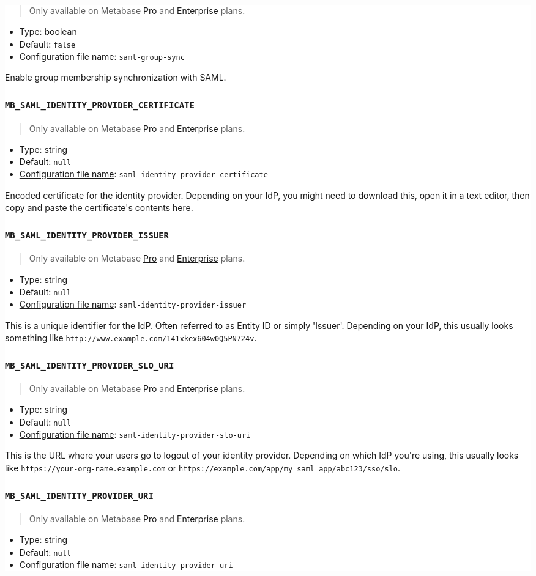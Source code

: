 > Only available on Metabase [Pro](https://www.metabase.com/product/pro) and [Enterprise](https://www.metabase.com/product/enterprise) plans.

- Type: boolean
- Default: `false`
- [Configuration file name](./config-file.md): `saml-group-sync`

Enable group membership synchronization with SAML.

### `MB_SAML_IDENTITY_PROVIDER_CERTIFICATE`

> Only available on Metabase [Pro](https://www.metabase.com/product/pro) and [Enterprise](https://www.metabase.com/product/enterprise) plans.

- Type: string
- Default: `null`
- [Configuration file name](./config-file.md): `saml-identity-provider-certificate`

Encoded certificate for the identity provider. Depending on your IdP, you might need to download this,
open it in a text editor, then copy and paste the certificate's contents here.

### `MB_SAML_IDENTITY_PROVIDER_ISSUER`

> Only available on Metabase [Pro](https://www.metabase.com/product/pro) and [Enterprise](https://www.metabase.com/product/enterprise) plans.

- Type: string
- Default: `null`
- [Configuration file name](./config-file.md): `saml-identity-provider-issuer`

This is a unique identifier for the IdP. Often referred to as Entity ID or simply 'Issuer'. Depending
on your IdP, this usually looks something like `http://www.example.com/141xkex604w0Q5PN724v`.

### `MB_SAML_IDENTITY_PROVIDER_SLO_URI`

> Only available on Metabase [Pro](https://www.metabase.com/product/pro) and [Enterprise](https://www.metabase.com/product/enterprise) plans.

- Type: string
- Default: `null`
- [Configuration file name](./config-file.md): `saml-identity-provider-slo-uri`

This is the URL where your users go to logout of your identity provider. Depending on which IdP you're
using, this usually looks like `https://your-org-name.example.com` or `https://example.com/app/my_saml_app/abc123/sso/slo`.

### `MB_SAML_IDENTITY_PROVIDER_URI`

> Only available on Metabase [Pro](https://www.metabase.com/product/pro) and [Enterprise](https://www.metabase.com/product/enterprise) plans.

- Type: string
- Default: `null`
- [Configuration file name](./config-file.md): `saml-identity-provider-uri`
